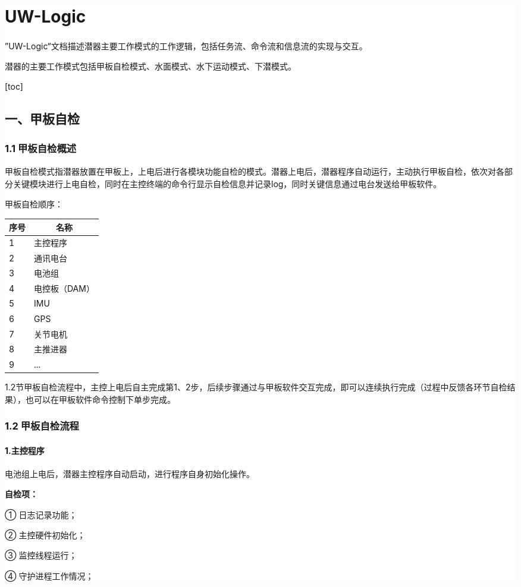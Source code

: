 # UW-Logic

”UW-Logic“文档描述潜器主要工作模式的工作逻辑，包括任务流、命令流和信息流的实现与交互。

潜器的主要工作模式包括甲板自检模式、水面模式、水下运动模式、下潜模式。



[toc]

## 一、甲板自检

### 1.1 甲板自检概述

甲板自检模式指潜器放置在甲板上，上电后进行各模块功能自检的模式。潜器上电后，潜器程序自动运行，主动执行甲板自检，依次对各部分关键模块进行上电自检，同时在主控终端的命令行显示自检信息并记录log，同时关键信息通过电台发送给甲板软件。

甲板自检顺序：

| 序号 | 名称          |
| ---- | ------------- |
| 1    | 主控程序      |
| 2    | 通讯电台      |
| 3    | 电池组        |
| 4    | 电控板（DAM） |
| 5    | IMU           |
| 6    | GPS           |
| 7    | 关节电机      |
| 8    | 主推进器      |
| 9    | ...           |

1.2节甲板自检流程中，主控上电后自主完成第1、2步，后续步骤通过与甲板软件交互完成，即可以连续执行完成（过程中反馈各环节自检结果），也可以在甲板软件命令控制下单步完成。

### 1.2 甲板自检流程

#### 1.主控程序

电池组上电后，潜器主控程序自动启动，进行程序自身初始化操作。

**自检项：**

① 日志记录功能；

② 主控硬件初始化；

③ 监控线程运行；

④ 守护进程工作情况；
